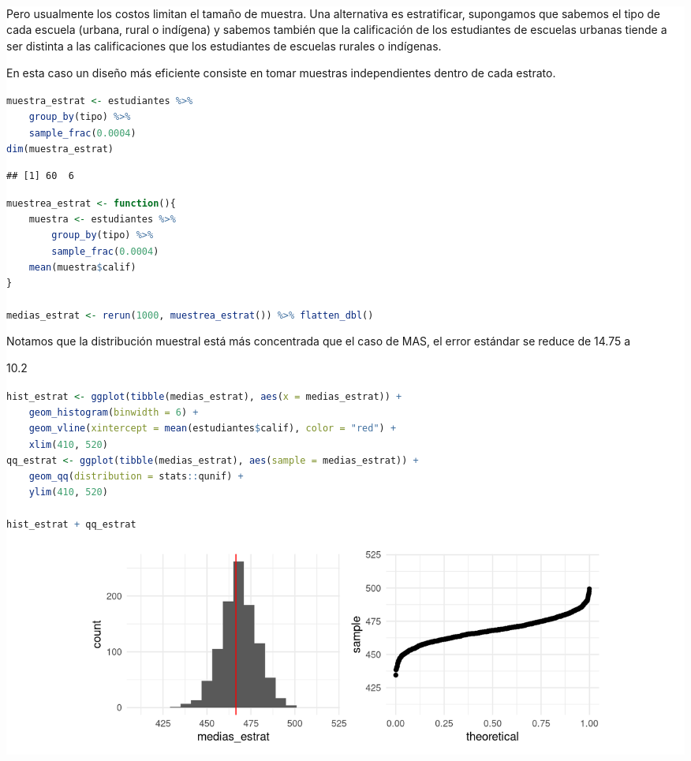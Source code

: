 Pero usualmente los costos limitan el tamaño de muestra. Una alternativa es
estratificar, supongamos que sabemos el tipo de cada escuela (urbana, rural o 
indígena) y sabemos también que la calificación de los estudiantes de escuelas urbanas tiende a ser distinta a las calificaciones que los estudiantes de
escuelas rurales o indígenas.

En esta caso un diseño más eficiente consiste en tomar muestras independientes
dentro de cada estrato.


``` r
muestra_estrat <- estudiantes %>% 
    group_by(tipo) %>% 
    sample_frac(0.0004)
dim(muestra_estrat)
```

```
## [1] 60  6
```

``` r
muestrea_estrat <- function(){
    muestra <- estudiantes %>% 
        group_by(tipo) %>% 
        sample_frac(0.0004)
    mean(muestra$calif)
}

medias_estrat <- rerun(1000, muestrea_estrat()) %>% flatten_dbl()
```

Notamos que la distribución muestral está más concentrada que el caso de
MAS, el error estándar se reduce de 14.75 a 

10.2


``` r
hist_estrat <- ggplot(tibble(medias_estrat), aes(x = medias_estrat)) +
    geom_histogram(binwidth = 6) +
    geom_vline(xintercept = mean(estudiantes$calif), color = "red") +
    xlim(410, 520)
qq_estrat <- ggplot(tibble(medias_estrat), aes(sample = medias_estrat)) +
    geom_qq(distribution = stats::qunif) +
    ylim(410, 520)

hist_estrat + qq_estrat
```

<img src="05-remuestreo_files/figure-html/unnamed-chunk-77-1.png" width="672" style="display: block; margin: auto;" />
